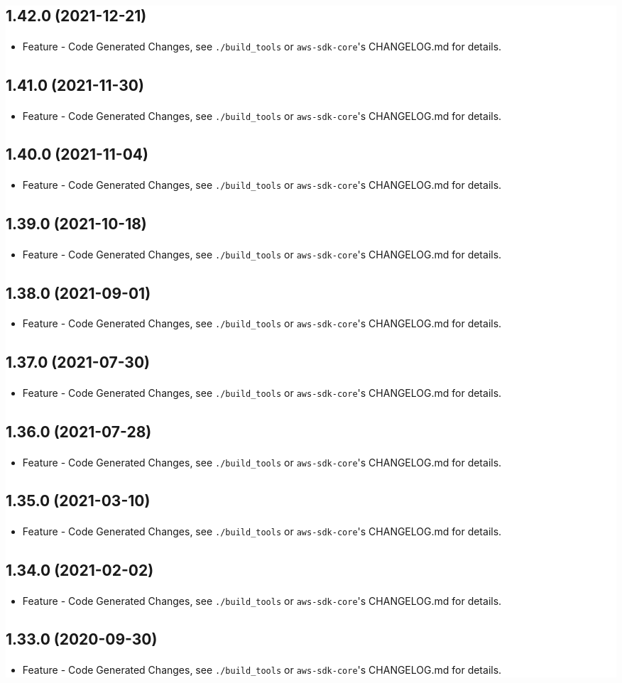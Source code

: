 1.42.0 (2021-12-21)
------------------

* Feature - Code Generated Changes, see `./build_tools` or `aws-sdk-core`'s CHANGELOG.md for details.

1.41.0 (2021-11-30)
------------------

* Feature - Code Generated Changes, see `./build_tools` or `aws-sdk-core`'s CHANGELOG.md for details.

1.40.0 (2021-11-04)
------------------

* Feature - Code Generated Changes, see `./build_tools` or `aws-sdk-core`'s CHANGELOG.md for details.

1.39.0 (2021-10-18)
------------------

* Feature - Code Generated Changes, see `./build_tools` or `aws-sdk-core`'s CHANGELOG.md for details.

1.38.0 (2021-09-01)
------------------

* Feature - Code Generated Changes, see `./build_tools` or `aws-sdk-core`'s CHANGELOG.md for details.

1.37.0 (2021-07-30)
------------------

* Feature - Code Generated Changes, see `./build_tools` or `aws-sdk-core`'s CHANGELOG.md for details.

1.36.0 (2021-07-28)
------------------

* Feature - Code Generated Changes, see `./build_tools` or `aws-sdk-core`'s CHANGELOG.md for details.

1.35.0 (2021-03-10)
------------------

* Feature - Code Generated Changes, see `./build_tools` or `aws-sdk-core`'s CHANGELOG.md for details.

1.34.0 (2021-02-02)
------------------

* Feature - Code Generated Changes, see `./build_tools` or `aws-sdk-core`'s CHANGELOG.md for details.

1.33.0 (2020-09-30)
------------------

* Feature - Code Generated Changes, see `./build_tools` or `aws-sdk-core`'s CHANGELOG.md for details.
